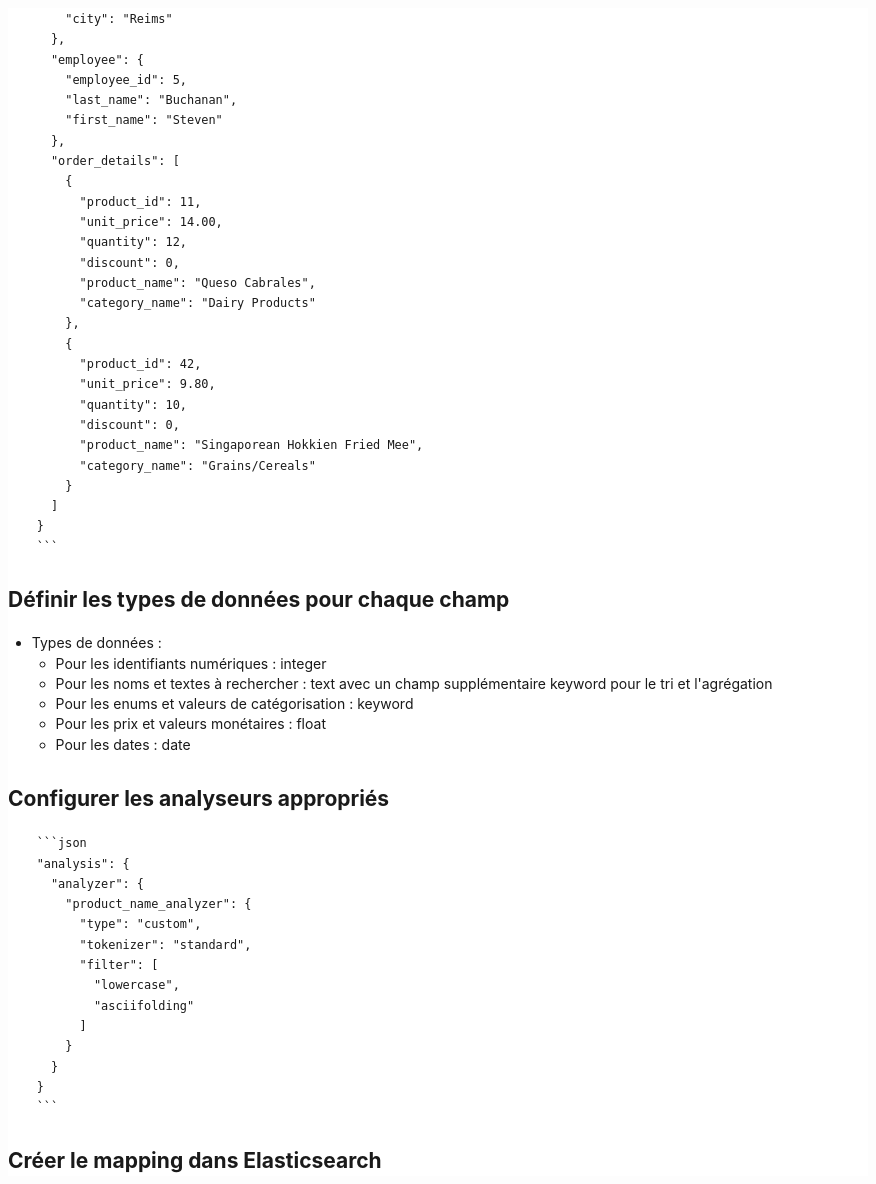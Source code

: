 			"city": "Reims"
		  },
		  "employee": {
			"employee_id": 5,
			"last_name": "Buchanan",
			"first_name": "Steven"
		  },
		  "order_details": [
			{
			  "product_id": 11,
			  "unit_price": 14.00,
			  "quantity": 12,
			  "discount": 0,
			  "product_name": "Queso Cabrales",
			  "category_name": "Dairy Products"
			},
			{
			  "product_id": 42,
			  "unit_price": 9.80,
			  "quantity": 10,
			  "discount": 0,
			  "product_name": "Singaporean Hokkien Fried Mee",
			  "category_name": "Grains/Cereals"
			}
		  ]
		}
		```
		
## Définir les types de données pour chaque champ

* Types de données :
	* Pour les identifiants numériques : integer
	* Pour les noms et textes à rechercher : text avec un champ supplémentaire keyword pour le tri et l'agrégation
	* Pour les enums et valeurs de catégorisation : keyword
	* Pour les prix et valeurs monétaires : float
	* Pour les dates : date
		
## Configurer les analyseurs appropriés

		```json
		"analysis": {
		  "analyzer": {
			"product_name_analyzer": {
			  "type": "custom",
			  "tokenizer": "standard",
			  "filter": [
				"lowercase",
				"asciifolding"
			  ]
			}
		  }
		}
		```
## Créer le mapping dans Elasticsearch
